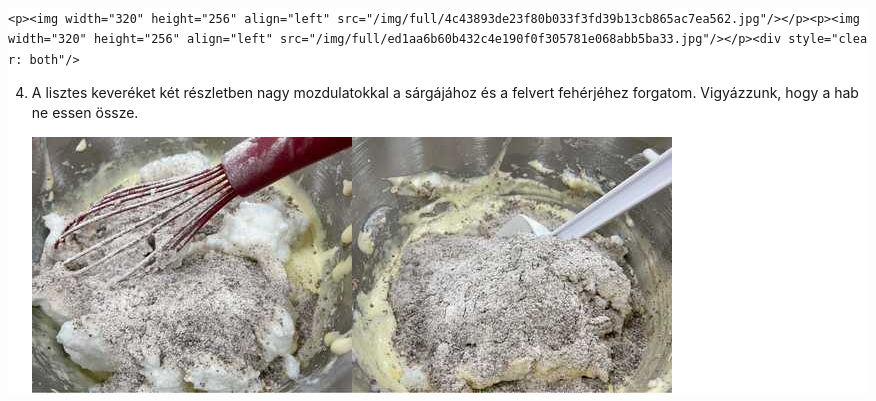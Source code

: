     <p><img width="320" height="256" align="left" src="/img/full/4c43893de23f80b033f3fd39b13cb865ac7ea562.jpg"/></p><p><img width="320" height="256" align="left" src="/img/full/ed1aa6b60b432c4e190f0f305781e068abb5ba33.jpg"/></p><div style="clear: both"/>

4. A lisztes keveréket két részletben nagy mozdulatokkal a sárgájához és a felvert fehérjéhez forgatom. Vigyázzunk, hogy a hab ne essen össze.
 
    <p><img width="320" height="256" align="left" src="/img/full/5cfad2a5f296706855c65ae9b014a32bc2c87875.jpg"/></p><p><img width="320" height="256" align="left" src="/img/full/2874b90aa469476524592e44b002ae5111e41d90.jpg"/></p><div style="clear: both"/>
